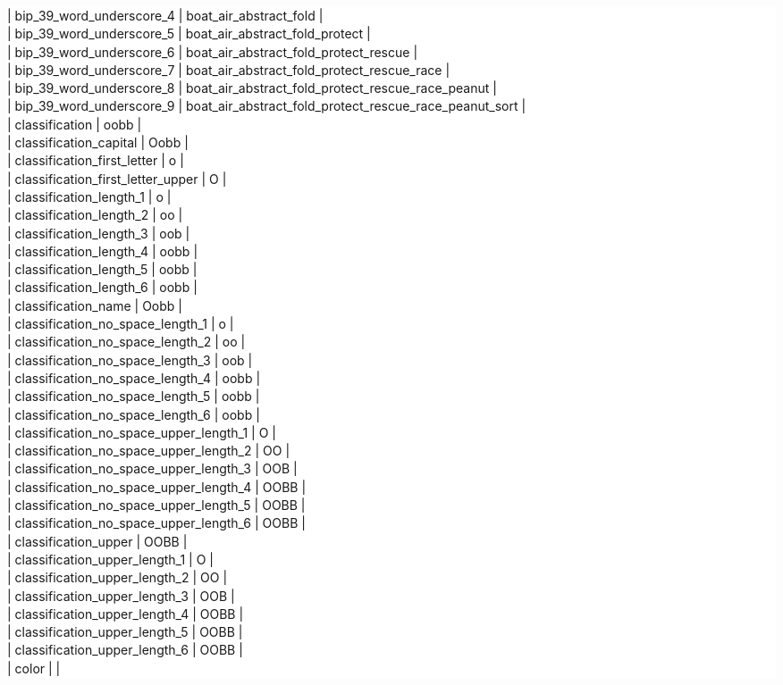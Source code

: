 | bip_39_word_underscore_4 | boat_air_abstract_fold |  
| bip_39_word_underscore_5 | boat_air_abstract_fold_protect |  
| bip_39_word_underscore_6 | boat_air_abstract_fold_protect_rescue |  
| bip_39_word_underscore_7 | boat_air_abstract_fold_protect_rescue_race |  
| bip_39_word_underscore_8 | boat_air_abstract_fold_protect_rescue_race_peanut |  
| bip_39_word_underscore_9 | boat_air_abstract_fold_protect_rescue_race_peanut_sort |  
| classification | oobb |  
| classification_capital | Oobb |  
| classification_first_letter | o |  
| classification_first_letter_upper | O |  
| classification_length_1 | o |  
| classification_length_2 | oo |  
| classification_length_3 | oob |  
| classification_length_4 | oobb |  
| classification_length_5 | oobb |  
| classification_length_6 | oobb |  
| classification_name | Oobb |  
| classification_no_space_length_1 | o |  
| classification_no_space_length_2 | oo |  
| classification_no_space_length_3 | oob |  
| classification_no_space_length_4 | oobb |  
| classification_no_space_length_5 | oobb |  
| classification_no_space_length_6 | oobb |  
| classification_no_space_upper_length_1 | O |  
| classification_no_space_upper_length_2 | OO |  
| classification_no_space_upper_length_3 | OOB |  
| classification_no_space_upper_length_4 | OOBB |  
| classification_no_space_upper_length_5 | OOBB |  
| classification_no_space_upper_length_6 | OOBB |  
| classification_upper | OOBB |  
| classification_upper_length_1 | O |  
| classification_upper_length_2 | OO |  
| classification_upper_length_3 | OOB |  
| classification_upper_length_4 | OOBB |  
| classification_upper_length_5 | OOBB |  
| classification_upper_length_6 | OOBB |  
| color |  |  